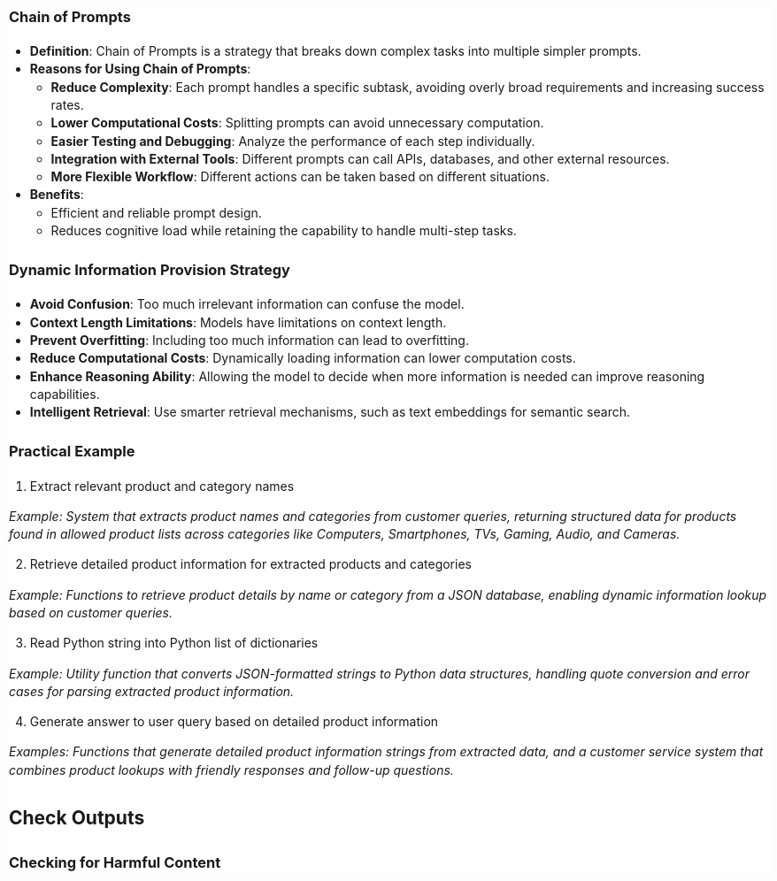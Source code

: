 ### Chain of Prompts

- **Definition**: Chain of Prompts is a strategy that breaks down complex tasks into multiple simpler prompts.
- **Reasons for Using Chain of Prompts**:
  - **Reduce Complexity**: Each prompt handles a specific subtask, avoiding overly broad requirements and increasing success rates.
  - **Lower Computational Costs**: Splitting prompts can avoid unnecessary computation.
  - **Easier Testing and Debugging**: Analyze the performance of each step individually.
  - **Integration with External Tools**: Different prompts can call APIs, databases, and other external resources.
  - **More Flexible Workflow**: Different actions can be taken based on different situations.
- **Benefits**:
  - Efficient and reliable prompt design.
  - Reduces cognitive load while retaining the capability to handle multi-step tasks.

### Dynamic Information Provision Strategy

- **Avoid Confusion**: Too much irrelevant information can confuse the model.
- **Context Length Limitations**: Models have limitations on context length.
- **Prevent Overfitting**: Including too much information can lead to overfitting.
- **Reduce Computational Costs**: Dynamically loading information can lower computation costs.
- **Enhance Reasoning Ability**: Allowing the model to decide when more information is needed can improve reasoning capabilities.
- **Intelligent Retrieval**: Use smarter retrieval mechanisms, such as text embeddings for semantic search.

### Practical Example

1. Extract relevant product and category names

*Example: System that extracts product names and categories from customer queries, returning structured data for products found in allowed product lists across categories like Computers, Smartphones, TVs, Gaming, Audio, and Cameras.*

2. Retrieve detailed product information for extracted products and categories

*Example: Functions to retrieve product details by name or category from a JSON database, enabling dynamic information lookup based on customer queries.*

3. Read Python string into Python list of dictionaries

*Example: Utility function that converts JSON-formatted strings to Python data structures, handling quote conversion and error cases for parsing extracted product information.*

4. Generate answer to user query based on detailed product information

*Examples: Functions that generate detailed product information strings from extracted data, and a customer service system that combines product lookups with friendly responses and follow-up questions.*

## Check Outputs

### Checking for Harmful Content
